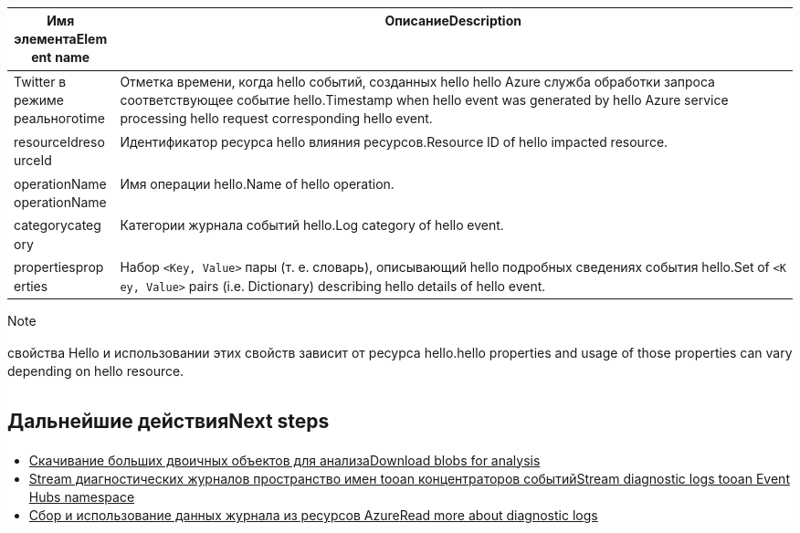 | <span data-ttu-id="33956-191">Имя элемента</span><span class="sxs-lookup"><span data-stu-id="33956-191">Element name</span></span> | <span data-ttu-id="33956-192">Описание</span><span class="sxs-lookup"><span data-stu-id="33956-192">Description</span></span> |
| --- | --- |
| <span data-ttu-id="33956-193">Twitter в режиме реального</span><span class="sxs-lookup"><span data-stu-id="33956-193">time</span></span> |<span data-ttu-id="33956-194">Отметка времени, когда hello событий, созданных hello hello Azure служба обработки запроса соответствующее событие hello.</span><span class="sxs-lookup"><span data-stu-id="33956-194">Timestamp when hello event was generated by hello Azure service processing hello request corresponding hello event.</span></span> |
| <span data-ttu-id="33956-195">resourceId</span><span class="sxs-lookup"><span data-stu-id="33956-195">resourceId</span></span> |<span data-ttu-id="33956-196">Идентификатор ресурса hello влияния ресурсов.</span><span class="sxs-lookup"><span data-stu-id="33956-196">Resource ID of hello impacted resource.</span></span> |
| <span data-ttu-id="33956-197">operationName</span><span class="sxs-lookup"><span data-stu-id="33956-197">operationName</span></span> |<span data-ttu-id="33956-198">Имя операции hello.</span><span class="sxs-lookup"><span data-stu-id="33956-198">Name of hello operation.</span></span> |
| <span data-ttu-id="33956-199">category</span><span class="sxs-lookup"><span data-stu-id="33956-199">category</span></span> |<span data-ttu-id="33956-200">Категории журнала событий hello.</span><span class="sxs-lookup"><span data-stu-id="33956-200">Log category of hello event.</span></span> |
| <span data-ttu-id="33956-201">properties</span><span class="sxs-lookup"><span data-stu-id="33956-201">properties</span></span> |<span data-ttu-id="33956-202">Набор `<Key, Value>` пары (т. е. словарь), описывающий hello подробных сведениях события hello.</span><span class="sxs-lookup"><span data-stu-id="33956-202">Set of `<Key, Value>` pairs (i.e. Dictionary) describing hello details of hello event.</span></span> |

> [!NOTE]
> <span data-ttu-id="33956-203">свойства Hello и использовании этих свойств зависит от ресурса hello.</span><span class="sxs-lookup"><span data-stu-id="33956-203">hello properties and usage of those properties can vary depending on hello resource.</span></span>
> 
> 

## <a name="next-steps"></a><span data-ttu-id="33956-204">Дальнейшие действия</span><span class="sxs-lookup"><span data-stu-id="33956-204">Next steps</span></span>
* [<span data-ttu-id="33956-205">Скачивание больших двоичных объектов для анализа</span><span class="sxs-lookup"><span data-stu-id="33956-205">Download blobs for analysis</span></span>](../storage/storage-dotnet-how-to-use-blobs.md)
* [<span data-ttu-id="33956-206">Stream диагностических журналов пространство имен tooan концентраторов событий</span><span class="sxs-lookup"><span data-stu-id="33956-206">Stream diagnostic logs tooan Event Hubs namespace</span></span>](monitoring-stream-diagnostic-logs-to-event-hubs.md)
* [<span data-ttu-id="33956-207">Сбор и использование данных журнала из ресурсов Azure</span><span class="sxs-lookup"><span data-stu-id="33956-207">Read more about diagnostic logs</span></span>](monitoring-overview-of-diagnostic-logs.md)
